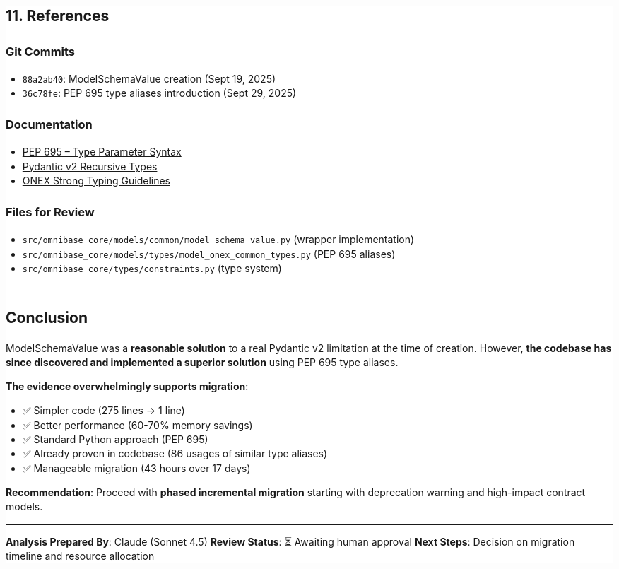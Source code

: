 
## 11. References

### Git Commits

- `88a2ab40`: ModelSchemaValue creation (Sept 19, 2025)
- `36c78fe`: PEP 695 type aliases introduction (Sept 29, 2025)

### Documentation

- [PEP 695 – Type Parameter Syntax](https://peps.python.org/pep-0695/)
- [Pydantic v2 Recursive Types](https://docs.pydantic.dev/2.11/concepts/types/#named-recursive-types)
- [ONEX Strong Typing Guidelines](src/omnibase_core/models/types/model_onex_common_types.py)

### Files for Review

- `src/omnibase_core/models/common/model_schema_value.py` (wrapper implementation)
- `src/omnibase_core/models/types/model_onex_common_types.py` (PEP 695 aliases)
- `src/omnibase_core/types/constraints.py` (type system)

---

## Conclusion

ModelSchemaValue was a **reasonable solution** to a real Pydantic v2 limitation at the time of creation. However, **the codebase has since discovered and implemented a superior solution** using PEP 695 type aliases.

**The evidence overwhelmingly supports migration**:
- ✅ Simpler code (275 lines → 1 line)
- ✅ Better performance (60-70% memory savings)
- ✅ Standard Python approach (PEP 695)
- ✅ Already proven in codebase (86 usages of similar type aliases)
- ✅ Manageable migration (43 hours over 17 days)

**Recommendation**: Proceed with **phased incremental migration** starting with deprecation warning and high-impact contract models.

---

**Analysis Prepared By**: Claude (Sonnet 4.5)
**Review Status**: ⏳ Awaiting human approval
**Next Steps**: Decision on migration timeline and resource allocation
